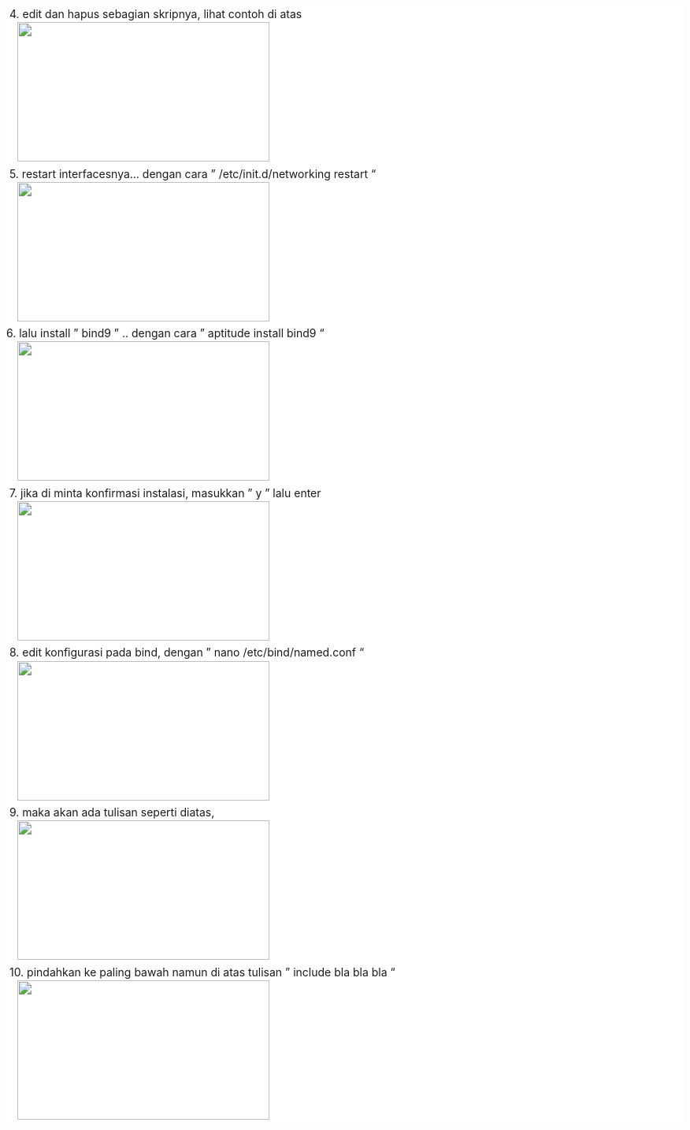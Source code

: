 <div style="text-align: left;">
   4. edit dan hapus sebagian skripnya, lihat contoh di atas
</div>

<div style="clear: both; text-align: left;">
  <a style="margin-left: 1em; margin-right: 1em;" href="https://www.dzub.web.id/wp-content/uploads/2015/10/5.png"><img loading="lazy" decoding="async" src="https://www.dzub.web.id/wp-content/uploads/2015/10/5-300x167.png" alt="" alt="" width="320" height="177" border="0" /></a>
</div>

<div style="text-align: left;">
   5. restart interfacesnya&#8230; dengan cara &#8221; /etc/init.d/networking restart &#8220;
</div>

<div style="clear: both; text-align: left;">
  <a style="margin-left: 1em; margin-right: 1em;" href="https://www.dzub.web.id/wp-content/uploads/2015/10/6.png"><img loading="lazy" decoding="async" src="https://www.dzub.web.id/wp-content/uploads/2015/10/6-300x167.png" alt="" alt="" width="320" height="177" border="0" /></a>
</div>

<div style="text-align: left;">
  6. lalu install &#8221; bind9 &#8221; .. dengan cara &#8221; aptitude install bind9 &#8220;
</div>

<div style="clear: both; text-align: left;">
  <a style="margin-left: 1em; margin-right: 1em;" href="https://www.dzub.web.id/wp-content/uploads/2015/10/7.png"><img loading="lazy" decoding="async" src="https://www.dzub.web.id/wp-content/uploads/2015/10/7-300x167.png" alt="" alt="" width="320" height="177" border="0" /></a>
</div>

<div style="text-align: left;">
   7. jika di minta konfirmasi instalasi, masukkan &#8221; y &#8221; lalu enter
</div>

<div style="clear: both; text-align: left;">
  <a style="margin-left: 1em; margin-right: 1em;" href="https://www.dzub.web.id/wp-content/uploads/2015/10/8.png"><img loading="lazy" decoding="async" src="https://www.dzub.web.id/wp-content/uploads/2015/10/8-300x167.png" alt="" alt="" width="320" height="177" border="0" /></a>
</div>

<div style="text-align: left;">
   8. edit konfigurasi pada bind, dengan &#8221; nano /etc/bind/named.conf &#8220;
</div>

<div style="clear: both; text-align: left;">
  <a style="margin-left: 1em; margin-right: 1em;" href="https://www.dzub.web.id/wp-content/uploads/2015/10/9.png"><img loading="lazy" decoding="async" src="https://www.dzub.web.id/wp-content/uploads/2015/10/9-300x167.png" alt="" alt="" width="320" height="177" border="0" /></a>
</div>

<div style="text-align: left;">
   9. maka akan ada tulisan seperti diatas,
</div>

<div style="clear: both; text-align: left;">
  <a style="margin-left: 1em; margin-right: 1em;" href="https://www.dzub.web.id/wp-content/uploads/2015/10/10.png"><img loading="lazy" decoding="async" src="https://www.dzub.web.id/wp-content/uploads/2015/10/10-300x167.png" alt="" alt="" width="320" height="177" border="0" /></a>
</div>

<div style="text-align: left;">
   10. pindahkan ke paling bawah namun di atas tulisan &#8221; include bla bla bla &#8220;
</div>

<div style="clear: both; text-align: left;">
  <a style="margin-left: 1em; margin-right: 1em;" href="https://www.dzub.web.id/wp-content/uploads/2015/10/11.png"><img loading="lazy" decoding="async" src="https://www.dzub.web.id/wp-content/uploads/2015/10/11-300x167.png" alt="" alt="" width="320" height="177" border="0" /></a>
</div>
